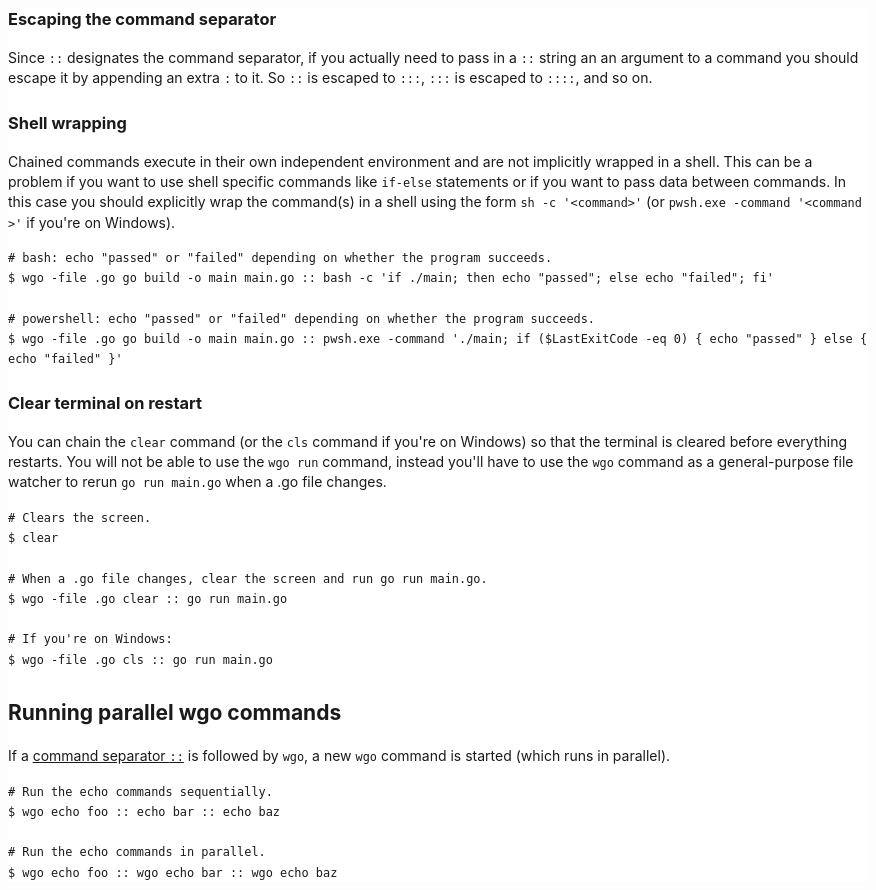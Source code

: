 ### Escaping the command separator

Since `::` designates the command separator, if you actually need to pass in a `::` string an an argument to a command you should escape it by appending an extra `:` to it. So `::` is escaped to `:::`, `:::` is escaped to `::::`, and so on.

### Shell wrapping

Chained commands execute in their own independent environment and are not implicitly wrapped in a shell. This can be a problem if you want to use shell specific commands like `if-else` statements or if you want to pass data between commands. In this case you should explicitly wrap the command(s) in a shell using the form `sh -c '<command>'` (or `pwsh.exe -command '<command>'` if you're on Windows).

```shell
# bash: echo "passed" or "failed" depending on whether the program succeeds.
$ wgo -file .go go build -o main main.go :: bash -c 'if ./main; then echo "passed"; else echo "failed"; fi'

# powershell: echo "passed" or "failed" depending on whether the program succeeds.
$ wgo -file .go go build -o main main.go :: pwsh.exe -command './main; if ($LastExitCode -eq 0) { echo "passed" } else { echo "failed" }'
```

### Clear terminal on restart

You can chain the `clear` command (or the `cls` command if you're on Windows) so that the terminal is cleared before everything restarts. You will not be able to use the `wgo run` command, instead you'll have to use the `wgo` command as a general-purpose file watcher to rerun `go run main.go` when a .go file changes.

```shell
# Clears the screen.
$ clear

# When a .go file changes, clear the screen and run go run main.go.
$ wgo -file .go clear :: go run main.go

# If you're on Windows:
$ wgo -file .go cls :: go run main.go
```

## Running parallel wgo commands

If a [command separator `::`](#chaining-commands) is followed by `wgo`, a new `wgo` command is started (which runs in parallel).

```shell
# Run the echo commands sequentially.
$ wgo echo foo :: echo bar :: echo baz

# Run the echo commands in parallel.
$ wgo echo foo :: wgo echo bar :: wgo echo baz
```

